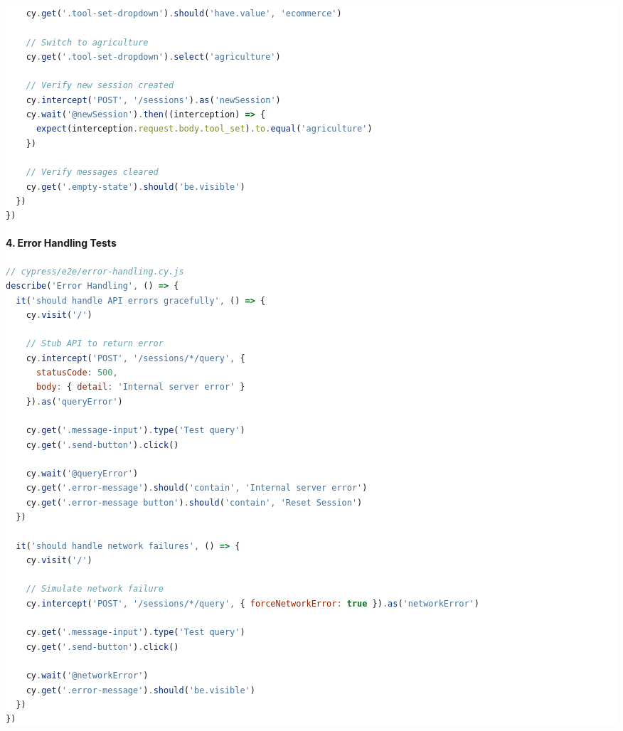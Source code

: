 ```javascript
    cy.get('.tool-set-dropdown').should('have.value', 'ecommerce')
    
    // Switch to agriculture
    cy.get('.tool-set-dropdown').select('agriculture')
    
    // Verify new session created
    cy.intercept('POST', '/sessions').as('newSession')
    cy.wait('@newSession').then((interception) => {
      expect(interception.request.body.tool_set).to.equal('agriculture')
    })
    
    // Verify messages cleared
    cy.get('.empty-state').should('be.visible')
  })
})
```

#### 4. Error Handling Tests
```javascript
// cypress/e2e/error-handling.cy.js
describe('Error Handling', () => {
  it('should handle API errors gracefully', () => {
    cy.visit('/')
    
    // Stub API to return error
    cy.intercept('POST', '/sessions/*/query', {
      statusCode: 500,
      body: { detail: 'Internal server error' }
    }).as('queryError')
    
    cy.get('.message-input').type('Test query')
    cy.get('.send-button').click()
    
    cy.wait('@queryError')
    cy.get('.error-message').should('contain', 'Internal server error')
    cy.get('.error-message button').should('contain', 'Reset Session')
  })

  it('should handle network failures', () => {
    cy.visit('/')
    
    // Simulate network failure
    cy.intercept('POST', '/sessions/*/query', { forceNetworkError: true }).as('networkError')
    
    cy.get('.message-input').type('Test query')
    cy.get('.send-button').click()
    
    cy.wait('@networkError')
    cy.get('.error-message').should('be.visible')
  })
})
```

